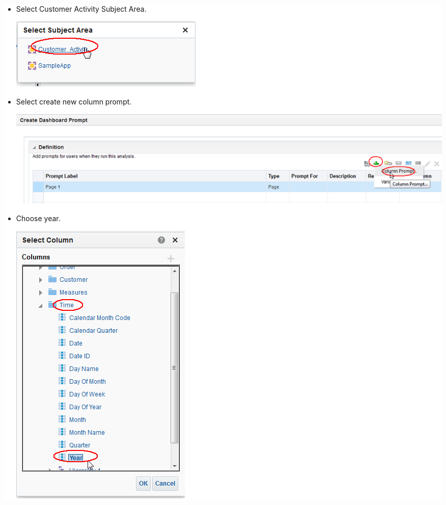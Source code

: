 - Select Customer Activity Subject Area.

    ![](images/L400/p39.png)

- Select create new column prompt.

    ![](images/L400/p40.png)

- Choose year.

    ![](images/L400/p41.png)
